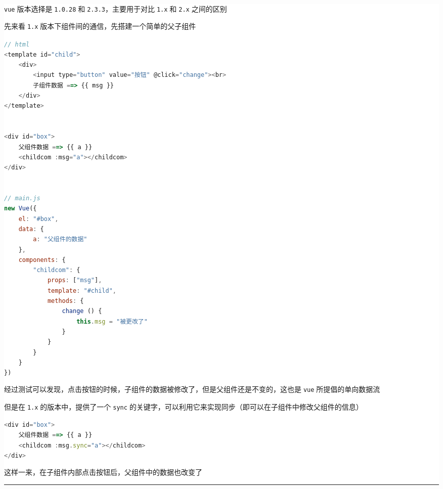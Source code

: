 `vue` 版本选择是 `1.0.28` 和 `2.3.3`，主要用于对比 `1.x` 和 `2.x` 之间的区别

先来看 `1.x` 版本下组件间的通信，先搭建一个简单的父子组件

```js
// html
<template id="child">
    <div>
        <input type="button" value="按钮" @click="change"><br>
        子组件数据 ==> {{ msg }}
    </div>
</template>


<div id="box">
    父组件数据 ==> {{ a }}
    <childcom :msg="a"></childcom>
</div>


// main.js
new Vue({
    el: "#box",
    data: {
        a: "父组件的数据"
    },
    components: {
        "childcom": {
            props: ["msg"],
            template: "#child",
            methods: {
                change () {
                    this.msg = "被更改了"
                }
            }
        }
    }
})
```

经过测试可以发现，点击按钮的时候，子组件的数据被修改了，但是父组件还是不变的，这也是 `vue` 所提倡的单向数据流

但是在 `1.x` 的版本中，提供了一个 `sync` 的关键字，可以利用它来实现同步（即可以在子组件中修改父组件的信息）

```js
<div id="box">
    父组件数据 ==> {{ a }}
    <childcom :msg.sync="a"></childcom>
</div>
```

这样一来，在子组件内部点击按钮后，父组件中的数据也改变了

----
